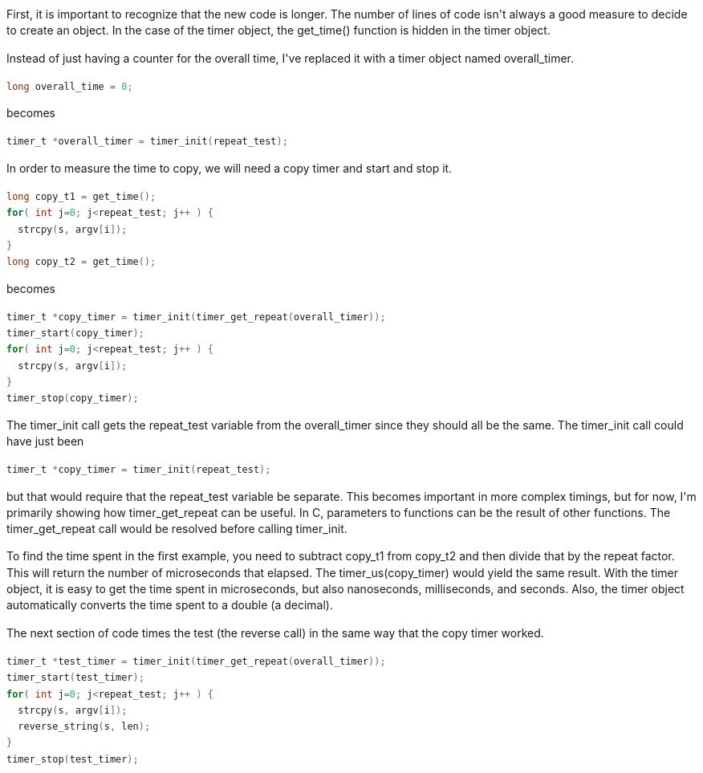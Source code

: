 First, it is important to recognize that the new code is longer.  The number of lines of code isn't always a good measure to decide to create an object.  In the case of the timer object, the get_time() function is hidden in the timer object.  

Instead of just having a counter for the overall time, I've replaced it with a timer object named overall_timer.
```c
long overall_time = 0;
```

becomes
```c
timer_t *overall_timer = timer_init(repeat_test);
```

In order to measure the time to copy, we will need a copy timer and start and stop it.
```c
long copy_t1 = get_time();
for( int j=0; j<repeat_test; j++ ) {
  strcpy(s, argv[i]);
}
long copy_t2 = get_time();
```

becomes
```c
timer_t *copy_timer = timer_init(timer_get_repeat(overall_timer));
timer_start(copy_timer);
for( int j=0; j<repeat_test; j++ ) {
  strcpy(s, argv[i]);
}
timer_stop(copy_timer);
```

The timer_init call gets the repeat_test variable from the overall_timer since they should all be the same.  The timer_init call could have just been
```c
timer_t *copy_timer = timer_init(repeat_test);
```

but that would require that the repeat_test variable be separate.  This becomes important in more complex timings, but for now, I'm primarily showing how timer_get_repeat can be useful.  In C, parameters to functions can be the result of other functions.  The timer_get_repeat call would be resolved before calling timer_init.

To find the time spent in the first example, you need to subtract copy_t1 from copy_t2 and then divide that by the repeat factor.  This will return the number of microseconds that elapsed.  The timer_us(copy_timer) would yield the same result.  With the timer object, it is easy to get the time spent in microseconds, but also nanoseconds, milliseconds, and seconds.  Also, the timer object automatically converts the time spent to a double (a decimal).


The next section of code times the test (the reverse call) in the same way that the copy timer worked.
```c
timer_t *test_timer = timer_init(timer_get_repeat(overall_timer));
timer_start(test_timer);
for( int j=0; j<repeat_test; j++ ) {
  strcpy(s, argv[i]);
  reverse_string(s, len);
}
timer_stop(test_timer);
```
